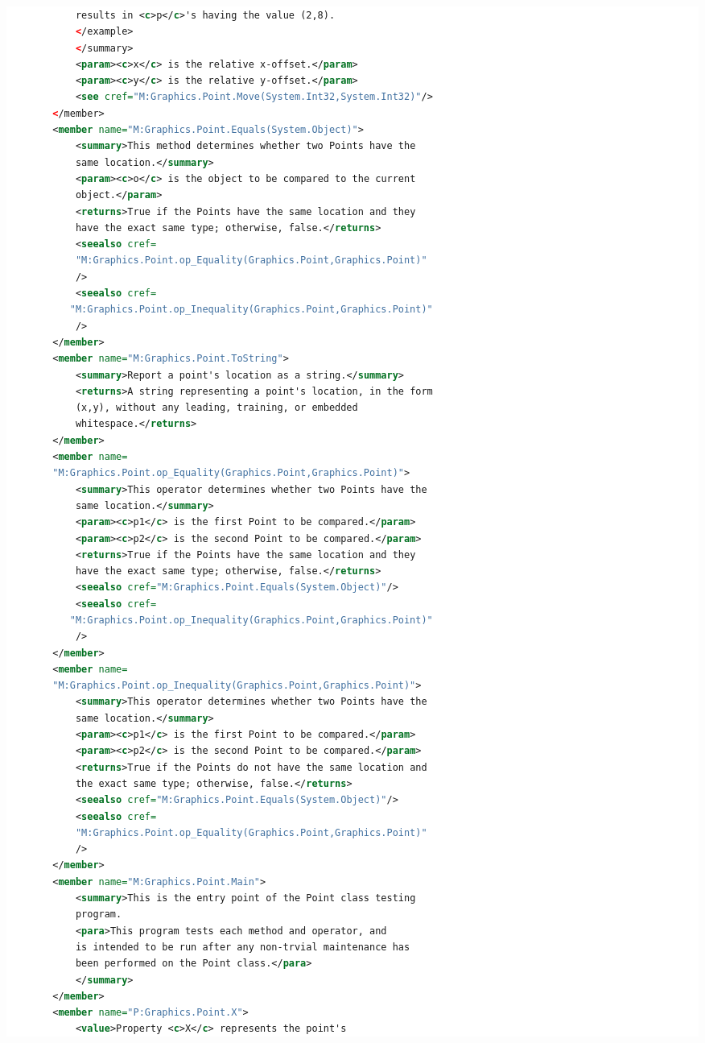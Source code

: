 ```xml
            results in <c>p</c>'s having the value (2,8).
            </example>
            </summary>
            <param><c>x</c> is the relative x-offset.</param>
            <param><c>y</c> is the relative y-offset.</param>
            <see cref="M:Graphics.Point.Move(System.Int32,System.Int32)"/>
        </member>
        <member name="M:Graphics.Point.Equals(System.Object)">
            <summary>This method determines whether two Points have the
            same location.</summary>
            <param><c>o</c> is the object to be compared to the current
            object.</param>
            <returns>True if the Points have the same location and they
            have the exact same type; otherwise, false.</returns>
            <seealso cref=
            "M:Graphics.Point.op_Equality(Graphics.Point,Graphics.Point)"
            />
            <seealso cref=
           "M:Graphics.Point.op_Inequality(Graphics.Point,Graphics.Point)"
            />
        </member>
        <member name="M:Graphics.Point.ToString">
            <summary>Report a point's location as a string.</summary>
            <returns>A string representing a point's location, in the form
            (x,y), without any leading, training, or embedded
            whitespace.</returns>
        </member>
        <member name=
        "M:Graphics.Point.op_Equality(Graphics.Point,Graphics.Point)">
            <summary>This operator determines whether two Points have the
            same location.</summary>
            <param><c>p1</c> is the first Point to be compared.</param>
            <param><c>p2</c> is the second Point to be compared.</param>
            <returns>True if the Points have the same location and they
            have the exact same type; otherwise, false.</returns>
            <seealso cref="M:Graphics.Point.Equals(System.Object)"/>
            <seealso cref=
           "M:Graphics.Point.op_Inequality(Graphics.Point,Graphics.Point)"
            />
        </member>
        <member name=
        "M:Graphics.Point.op_Inequality(Graphics.Point,Graphics.Point)">
            <summary>This operator determines whether two Points have the
            same location.</summary>
            <param><c>p1</c> is the first Point to be compared.</param>
            <param><c>p2</c> is the second Point to be compared.</param>
            <returns>True if the Points do not have the same location and
            the exact same type; otherwise, false.</returns>
            <seealso cref="M:Graphics.Point.Equals(System.Object)"/>
            <seealso cref=
            "M:Graphics.Point.op_Equality(Graphics.Point,Graphics.Point)"
            />
        </member>
        <member name="M:Graphics.Point.Main">
            <summary>This is the entry point of the Point class testing
            program.
            <para>This program tests each method and operator, and
            is intended to be run after any non-trvial maintenance has
            been performed on the Point class.</para>
            </summary>
        </member>
        <member name="P:Graphics.Point.X">
            <value>Property <c>X</c> represents the point's
```